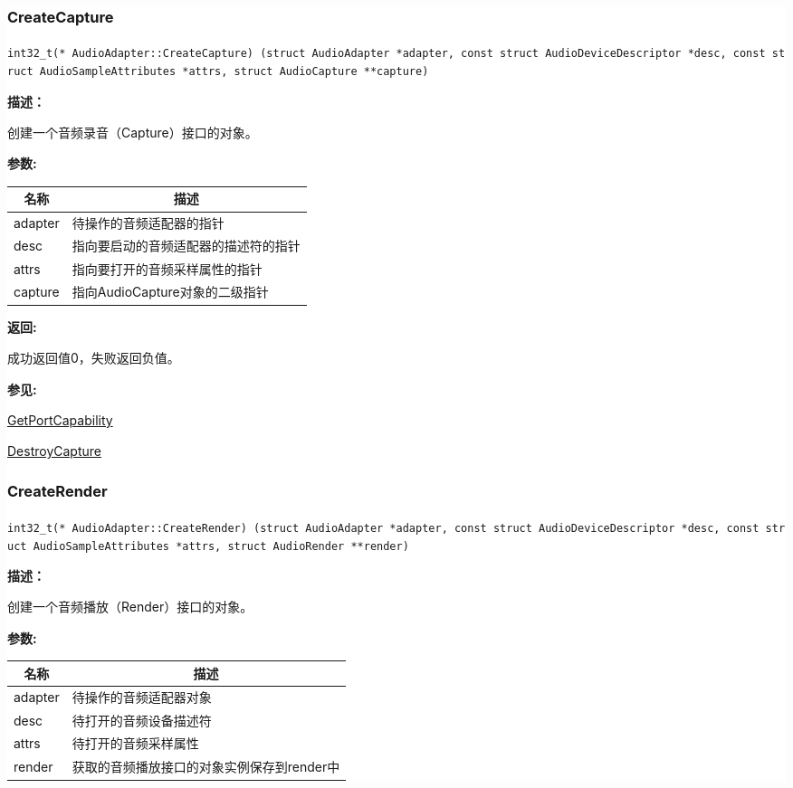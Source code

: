 
### CreateCapture

  
```
int32_t(* AudioAdapter::CreateCapture) (struct AudioAdapter *adapter, const struct AudioDeviceDescriptor *desc, const struct AudioSampleAttributes *attrs, struct AudioCapture **capture)
```

**描述：**

创建一个音频录音（Capture）接口的对象。

**参数:**

  | 名称 | 描述 | 
| -------- | -------- |
| adapter | 待操作的音频适配器的指针 | 
| desc | 指向要启动的音频适配器的描述符的指针 | 
| attrs | 指向要打开的音频采样属性的指针 | 
| capture | 指向AudioCapture对象的二级指针 | 

**返回:**

成功返回值0，失败返回负值。

**参见:**

[GetPortCapability](#getportcapability)

[DestroyCapture](#destroycapture)


### CreateRender

  
```
int32_t(* AudioAdapter::CreateRender) (struct AudioAdapter *adapter, const struct AudioDeviceDescriptor *desc, const struct AudioSampleAttributes *attrs, struct AudioRender **render)
```

**描述：**

创建一个音频播放（Render）接口的对象。

**参数:**

  | 名称 | 描述 | 
| -------- | -------- |
| adapter | 待操作的音频适配器对象 | 
| desc | 待打开的音频设备描述符 | 
| attrs | 待打开的音频采样属性 | 
| render | 获取的音频播放接口的对象实例保存到render中 | 
